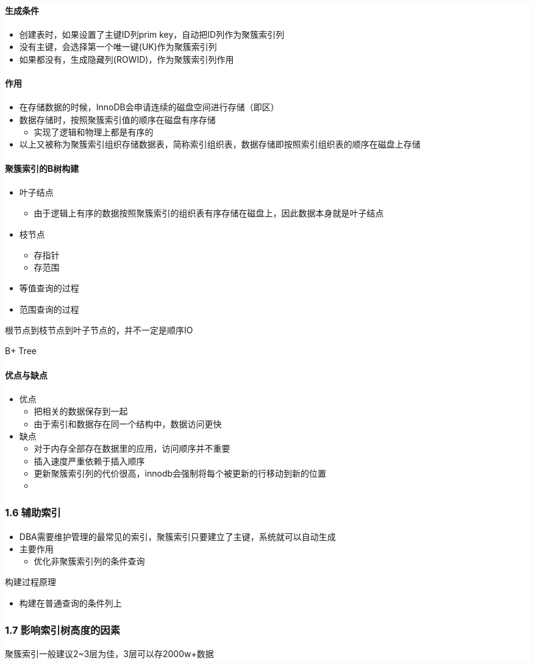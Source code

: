 #### 生成条件

- 创建表时，如果设置了主键ID列prim key，自动把ID列作为聚簇索引列
- 没有主键，会选择第一个唯一键(UK)作为聚簇索引列
- 如果都没有，生成隐藏列(ROWID)，作为聚簇索引列作用

#### 作用

- 在存储数据的时候，InnoDB会申请连续的磁盘空间进行存储（即区）
- 数据存储时，按照聚簇索引值的顺序在磁盘有序存储
  - 实现了逻辑和物理上都是有序的
- 以上又被称为聚簇索引组织存储数据表，简称索引组织表，数据存储即按照索引组织表的顺序在磁盘上存储

#### 聚簇索引的B树构建



- 叶子结点
  - 由于逻辑上有序的数据按照聚簇索引的组织表有序存储在磁盘上，因此数据本身就是叶子结点
- 枝节点
  - 存指针
  - 存范围



- 等值查询的过程
- 范围查询的过程

根节点到枝节点到叶子节点的，并不一定是顺序IO

B+ Tree

#### 优点与缺点

- 优点
  - 把相关的数据保存到一起
  - 由于索引和数据存在同一个结构中，数据访问更快
- 缺点
  - 对于内存全部存在数据里的应用，访问顺序并不重要
  - 插入速度严重依赖于插入顺序
  - 更新聚簇索引列的代价很高，innodb会强制将每个被更新的行移动到新的位置
  -

### 1.6 辅助索引

- DBA需要维护管理的最常见的索引，聚簇索引只要建立了主键，系统就可以自动生成
- 主要作用
  - 优化非聚簇索引列的条件查询

构建过程原理

- 构建在普通查询的条件列上

### 1.7 影响索引树高度的因素

聚簇索引一般建议2~3层为佳，3层可以存2000w+数据

